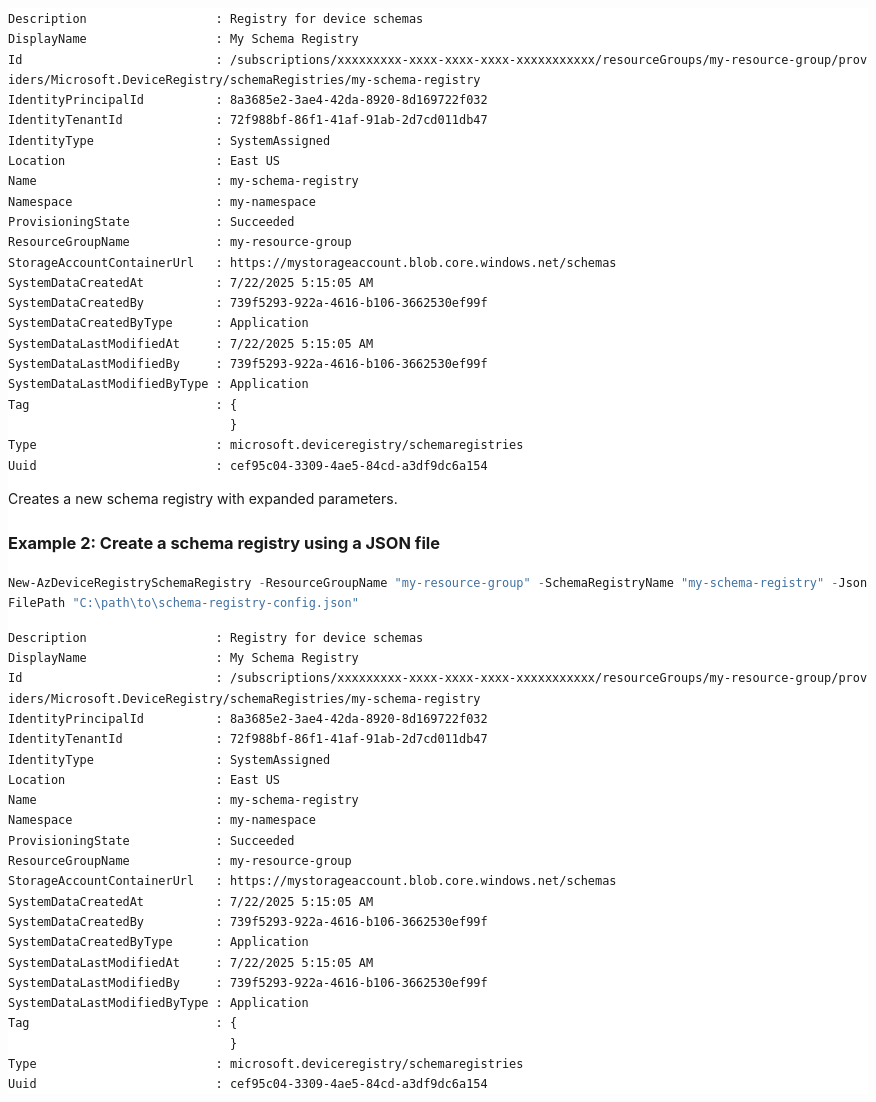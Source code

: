 ```output
Description                  : Registry for device schemas
DisplayName                  : My Schema Registry
Id                           : /subscriptions/xxxxxxxxx-xxxx-xxxx-xxxx-xxxxxxxxxxx/resourceGroups/my-resource-group/providers/Microsoft.DeviceRegistry/schemaRegistries/my-schema-registry
IdentityPrincipalId          : 8a3685e2-3ae4-42da-8920-8d169722f032
IdentityTenantId             : 72f988bf-86f1-41af-91ab-2d7cd011db47
IdentityType                 : SystemAssigned
Location                     : East US
Name                         : my-schema-registry
Namespace                    : my-namespace
ProvisioningState            : Succeeded
ResourceGroupName            : my-resource-group
StorageAccountContainerUrl   : https://mystorageaccount.blob.core.windows.net/schemas
SystemDataCreatedAt          : 7/22/2025 5:15:05 AM
SystemDataCreatedBy          : 739f5293-922a-4616-b106-3662530ef99f
SystemDataCreatedByType      : Application
SystemDataLastModifiedAt     : 7/22/2025 5:15:05 AM
SystemDataLastModifiedBy     : 739f5293-922a-4616-b106-3662530ef99f
SystemDataLastModifiedByType : Application
Tag                          : {
                               }
Type                         : microsoft.deviceregistry/schemaregistries
Uuid                         : cef95c04-3309-4ae5-84cd-a3df9dc6a154
```

Creates a new schema registry with expanded parameters.

### Example 2: Create a schema registry using a JSON file
```powershell
New-AzDeviceRegistrySchemaRegistry -ResourceGroupName "my-resource-group" -SchemaRegistryName "my-schema-registry" -JsonFilePath "C:\path\to\schema-registry-config.json"
```

```output
Description                  : Registry for device schemas
DisplayName                  : My Schema Registry
Id                           : /subscriptions/xxxxxxxxx-xxxx-xxxx-xxxx-xxxxxxxxxxx/resourceGroups/my-resource-group/providers/Microsoft.DeviceRegistry/schemaRegistries/my-schema-registry
IdentityPrincipalId          : 8a3685e2-3ae4-42da-8920-8d169722f032
IdentityTenantId             : 72f988bf-86f1-41af-91ab-2d7cd011db47
IdentityType                 : SystemAssigned
Location                     : East US
Name                         : my-schema-registry
Namespace                    : my-namespace
ProvisioningState            : Succeeded
ResourceGroupName            : my-resource-group
StorageAccountContainerUrl   : https://mystorageaccount.blob.core.windows.net/schemas
SystemDataCreatedAt          : 7/22/2025 5:15:05 AM
SystemDataCreatedBy          : 739f5293-922a-4616-b106-3662530ef99f
SystemDataCreatedByType      : Application
SystemDataLastModifiedAt     : 7/22/2025 5:15:05 AM
SystemDataLastModifiedBy     : 739f5293-922a-4616-b106-3662530ef99f
SystemDataLastModifiedByType : Application
Tag                          : {
                               }
Type                         : microsoft.deviceregistry/schemaregistries
Uuid                         : cef95c04-3309-4ae5-84cd-a3df9dc6a154
```
